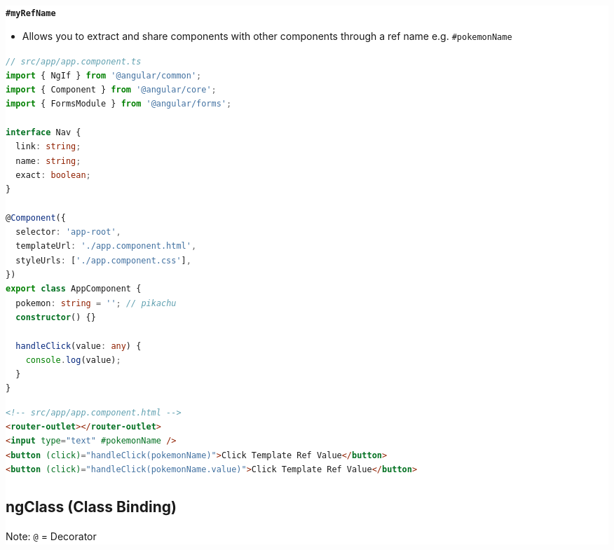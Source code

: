 **`#myRefName`**

- Allows you to extract and share components with other components through a ref name e.g. `#pokemonName`

```ts
// src/app/app.component.ts
import { NgIf } from '@angular/common';
import { Component } from '@angular/core';
import { FormsModule } from '@angular/forms';

interface Nav {
  link: string;
  name: string;
  exact: boolean;
}

@Component({
  selector: 'app-root',
  templateUrl: './app.component.html',
  styleUrls: ['./app.component.css'],
})
export class AppComponent {
  pokemon: string = ''; // pikachu
  constructor() {}

  handleClick(value: any) {
    console.log(value);
  }
}
```

```html
<!-- src/app/app.component.html -->
<router-outlet></router-outlet>
<input type="text" #pokemonName />
<button (click)="handleClick(pokemonName)">Click Template Ref Value</button>
<button (click)="handleClick(pokemonName.value)">Click Template Ref Value</button>
```

## ngClass (Class Binding)

Note: `@` = Decorator
